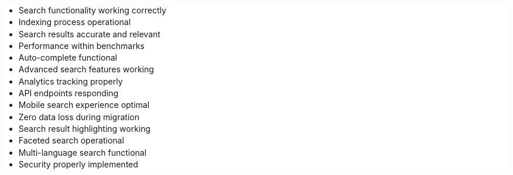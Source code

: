 - Search functionality working correctly
- Indexing process operational
- Search results accurate and relevant
- Performance within benchmarks
- Auto-complete functional
- Advanced search features working
- Analytics tracking properly
- API endpoints responding
- Mobile search experience optimal
- Zero data loss during migration
- Search result highlighting working
- Faceted search operational
- Multi-language search functional
- Security properly implemented